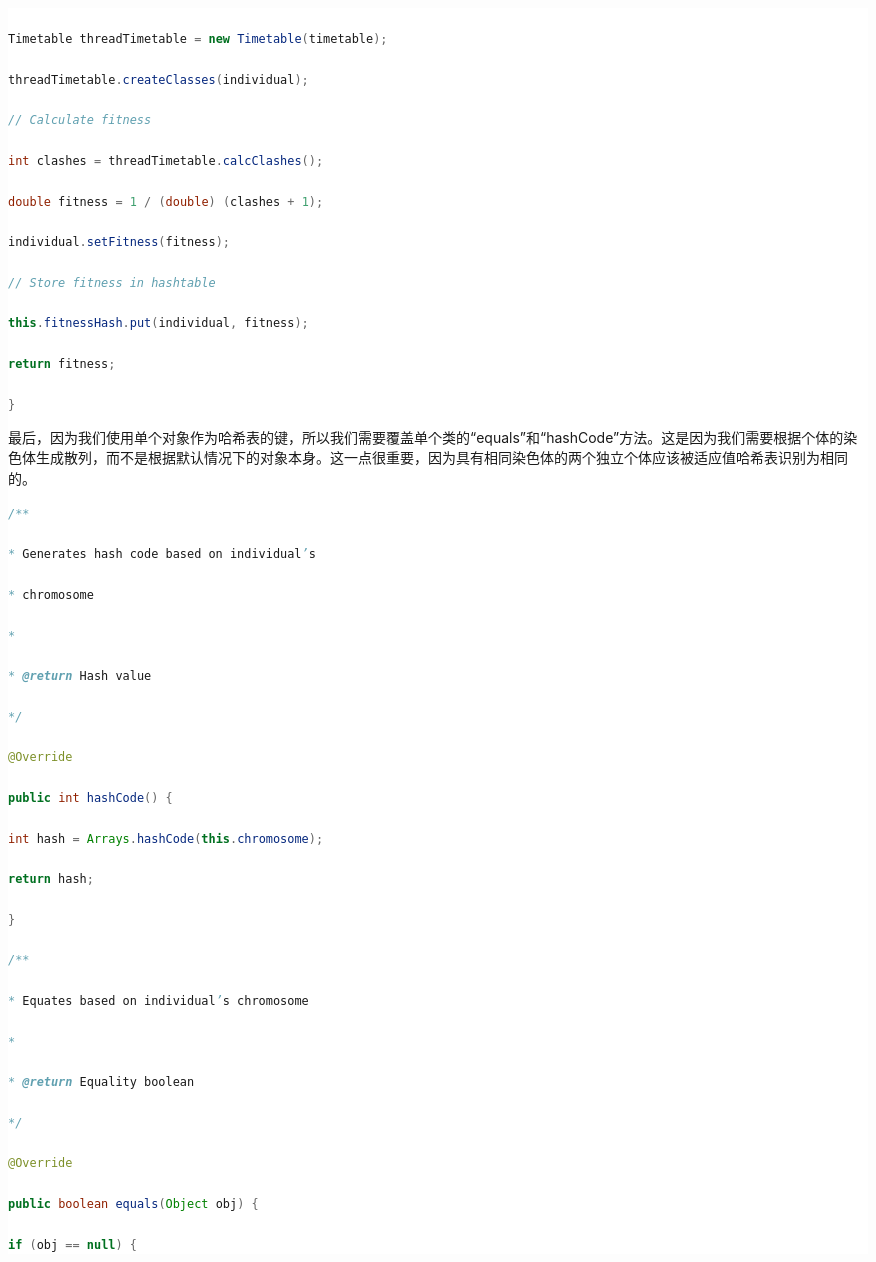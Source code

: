 ```java

Timetable threadTimetable = new Timetable(timetable);

threadTimetable.createClasses(individual);

// Calculate fitness

int clashes = threadTimetable.calcClashes();

double fitness = 1 / (double) (clashes + 1);

individual.setFitness(fitness);

// Store fitness in hashtable

this.fitnessHash.put(individual, fitness);

return fitness;

}
```

最后，因为我们使用单个对象作为哈希表的键，所以我们需要覆盖单个类的“equals”和“hashCode”方法。这是因为我们需要根据个体的染色体生成散列，而不是根据默认情况下的对象本身。这一点很重要，因为具有相同染色体的两个独立个体应该被适应值哈希表识别为相同的。

```java
/**

* Generates hash code based on individual’s

* chromosome

*

* @return Hash value

*/

@Override

public int hashCode() {

int hash = Arrays.hashCode(this.chromosome);

return hash;

}

/**

* Equates based on individual’s chromosome

*

* @return Equality boolean

*/

@Override

public boolean equals(Object obj) {

if (obj == null) {

```